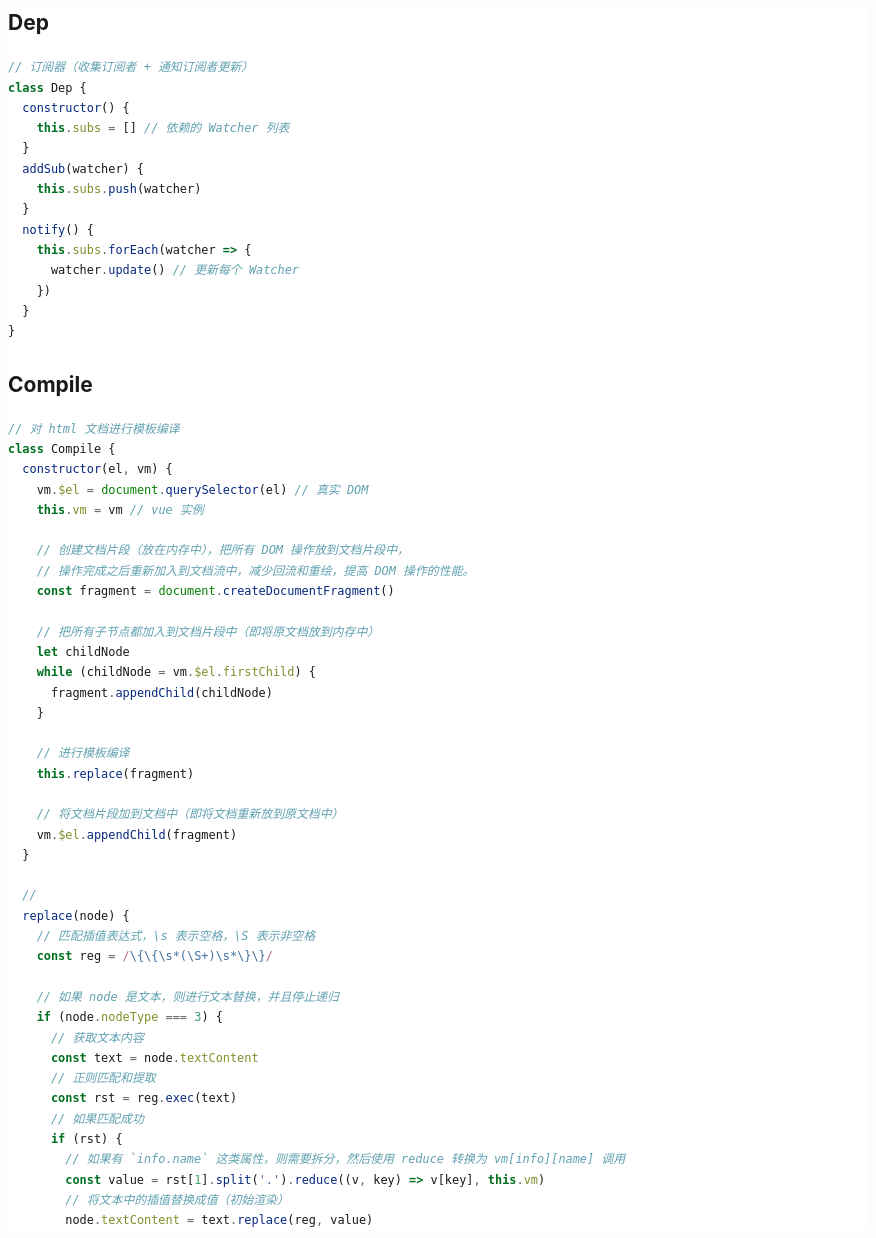 
## Dep

```js
// 订阅器（收集订阅者 + 通知订阅者更新）
class Dep {
  constructor() {
    this.subs = [] // 依赖的 Watcher 列表
  }
  addSub(watcher) {
    this.subs.push(watcher)
  }
  notify() {
    this.subs.forEach(watcher => {
      watcher.update() // 更新每个 Watcher
    })
  }
}
```



## Compile

```js
// 对 html 文档进行模板编译
class Compile {
  constructor(el, vm) {
    vm.$el = document.querySelector(el) // 真实 DOM
    this.vm = vm // vue 实例

    // 创建文档片段（放在内存中），把所有 DOM 操作放到文档片段中，
    // 操作完成之后重新加入到文档流中，减少回流和重绘，提高 DOM 操作的性能。
    const fragment = document.createDocumentFragment()

    // 把所有子节点都加入到文档片段中（即将原文档放到内存中）
    let childNode
    while (childNode = vm.$el.firstChild) {
      fragment.appendChild(childNode)
    }

    // 进行模板编译
    this.replace(fragment)

    // 将文档片段加到文档中（即将文档重新放到原文档中）
    vm.$el.appendChild(fragment)
  }
  
  // 
  replace(node) {
    // 匹配插值表达式，\s 表示空格，\S 表示非空格
    const reg = /\{\{\s*(\S+)\s*\}\}/

    // 如果 node 是文本，则进行文本替换，并且停止递归
    if (node.nodeType === 3) {
      // 获取文本内容
      const text = node.textContent
      // 正则匹配和提取
      const rst = reg.exec(text)
      // 如果匹配成功
      if (rst) {
        // 如果有 `info.name` 这类属性，则需要拆分，然后使用 reduce 转换为 vm[info][name] 调用
        const value = rst[1].split('.').reduce((v, key) => v[key], this.vm)
        // 将文本中的插值替换成值（初始渲染）
        node.textContent = text.replace(reg, value)
```